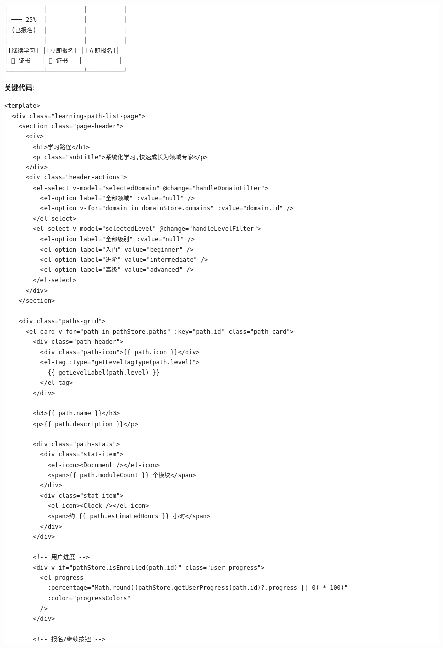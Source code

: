 ```
│          │          │          │
│ ━━━ 25%  │          │          │
│ (已报名)  │          │          │
│          │          │          │
│[继续学习] │[立即报名] │[立即报名]│
│ 🏅 证书   │ 🏅 证书   │          │
└──────────┴──────────┴──────────┘
```

**关键代码**:
```vue
<template>
  <div class="learning-path-list-page">
    <section class="page-header">
      <div>
        <h1>学习路径</h1>
        <p class="subtitle">系统化学习,快速成长为领域专家</p>
      </div>
      <div class="header-actions">
        <el-select v-model="selectedDomain" @change="handleDomainFilter">
          <el-option label="全部领域" :value="null" />
          <el-option v-for="domain in domainStore.domains" :value="domain.id" />
        </el-select>
        <el-select v-model="selectedLevel" @change="handleLevelFilter">
          <el-option label="全部级别" :value="null" />
          <el-option label="入门" value="beginner" />
          <el-option label="进阶" value="intermediate" />
          <el-option label="高级" value="advanced" />
        </el-select>
      </div>
    </section>

    <div class="paths-grid">
      <el-card v-for="path in pathStore.paths" :key="path.id" class="path-card">
        <div class="path-header">
          <div class="path-icon">{{ path.icon }}</div>
          <el-tag :type="getLevelTagType(path.level)">
            {{ getLevelLabel(path.level) }}
          </el-tag>
        </div>

        <h3>{{ path.name }}</h3>
        <p>{{ path.description }}</p>

        <div class="path-stats">
          <div class="stat-item">
            <el-icon><Document /></el-icon>
            <span>{{ path.moduleCount }} 个模块</span>
          </div>
          <div class="stat-item">
            <el-icon><Clock /></el-icon>
            <span>约 {{ path.estimatedHours }} 小时</span>
          </div>
        </div>

        <!-- 用户进度 -->
        <div v-if="pathStore.isEnrolled(path.id)" class="user-progress">
          <el-progress
            :percentage="Math.round((pathStore.getUserProgress(path.id)?.progress || 0) * 100)"
            :color="progressColors"
          />
        </div>

        <!-- 报名/继续按钮 -->
```